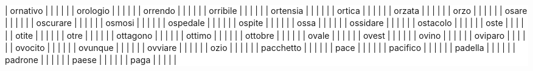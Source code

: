 | ornativo |  |  |  |  |
| orologio |  |  |  |  |
| orrendo |  |  |  |  |
| orribile |  |  |  |  |
| ortensia |  |  |  |  |
| ortica |  |  |  |  |
| orzata |  |  |  |  |
| orzo |  |  |  |  |
| osare |  |  |  |  |
| oscurare |  |  |  |  |
| osmosi |  |  |  |  |
| ospedale |  |  |  |  |
| ospite |  |  |  |  |
| ossa |  |  |  |  |
| ossidare |  |  |  |  |
| ostacolo |  |  |  |  |
| oste |  |  |  |  |
| otite |  |  |  |  |
| otre |  |  |  |  |
| ottagono |  |  |  |  |
| ottimo |  |  |  |  |
| ottobre |  |  |  |  |
| ovale |  |  |  |  |
| ovest |  |  |  |  |
| ovino |  |  |  |  |
| oviparo |  |  |  |  |
| ovocito |  |  |  |  |
| ovunque |  |  |  |  |
| ovviare |  |  |  |  |
| ozio |  |  |  |  |
| pacchetto |  |  |  |  |
| pace |  |  |  |  |
| pacifico |  |  |  |  |
| padella |  |  |  |  |
| padrone |  |  |  |  |
| paese |  |  |  |  |
| paga |  |  |  |  |